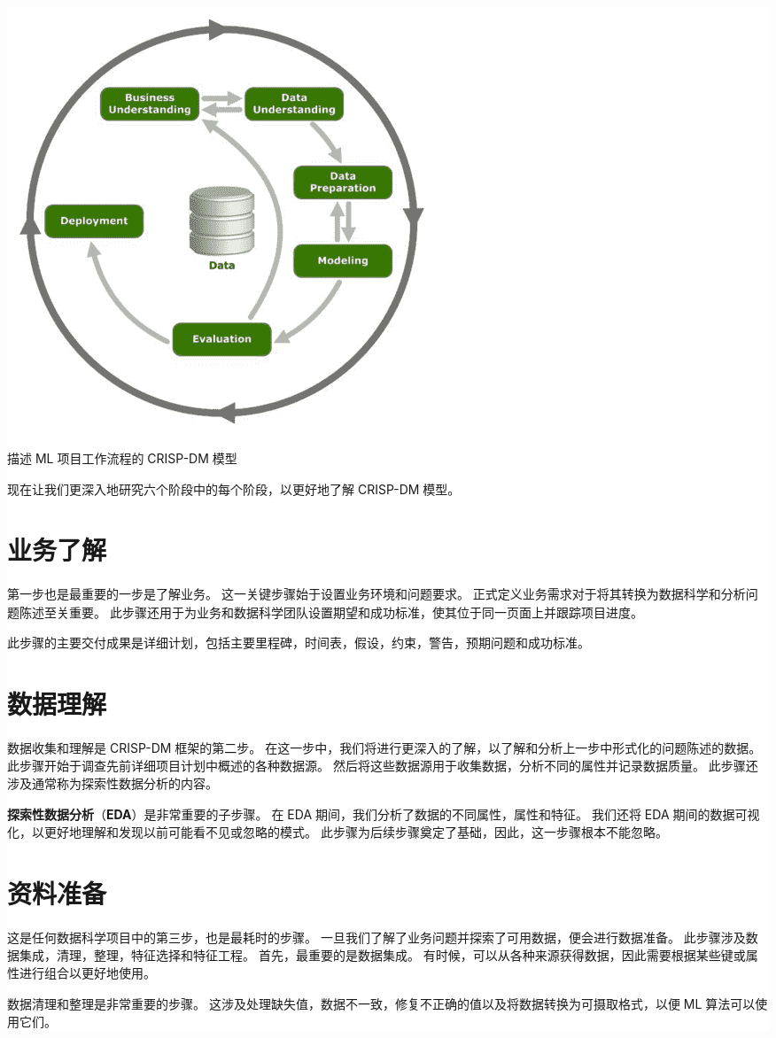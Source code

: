 ![](img/47410ec4-28c7-4e91-9152-23363f957e63.png)

描述 ML 项目工作流程的 CRISP-DM 模型

现在让我们更深入地研究六个阶段中的每个阶段，以更好地了解 CRISP-DM 模型。

# 业务了解

第一步也是最重要的一步是了解业务。 这一关键步骤始于设置业务环境和问题要求。 正式定义业务需求对于将其转换为数据科学和分析问题陈述至关重要。 此步骤还用于为业务和数据科学团队设置期望和成功标准，使其位于同一页面上并跟踪项目进度。

此步骤的主要交付成果是详细计划，包括主要里程碑，时间表，假设，约束，警告，预期问题和成功标准。

# 数据理解

数据收集和理解是 CRISP-DM 框架的第二步。 在这一步中，我们将进行更深入的了解，以了解和分析上一步中形式化的问题陈述的数据。 此步骤开始于调查先前详细项目计划中概述的各种数据源。 然后将这些数据源用于收集数据，分析不同的属性并记录数据质量。 此步骤还涉及通常称为探索性数据分析的内容。

**探索性数据分析**（**EDA**）是非常重要的子步骤。 在 EDA 期间，我们分析了数据的不同属性，属性和特征。 我们还将 EDA 期间的数据可视化，以更好地理解和发现以前可能看不见或忽略的模式。 此步骤为后续步骤奠定了基础，因此，这一步骤根本不能忽略。

# 资料准备

这是任何数据科学项目中的第三步，也是最耗时的步骤。 一旦我们了解了业务问题并探索了可用数据，便会进行数据准备。 此步骤涉及数据集成，清理，整理，特征选择和特征工程。 首先，最重要的是数据集成。 有时候，可以从各种来源获得数据，因此需要根据某些键或属性进行组合以更好地使用。

数据清理和整理是非常重要的步骤。 这涉及处理缺失值，数据不一致，修复不正确的值以及将数据转换为可摄取格式，以便 ML 算法可以使用它们。
